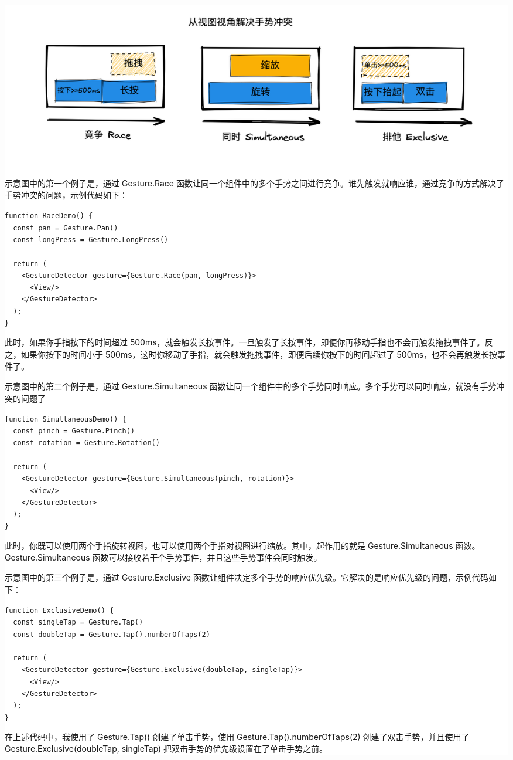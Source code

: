 <img src="./pics/singleview-mutigesture.webp" />

示意图中的第一个例子是，通过 Gesture.Race 函数让同一个组件中的多个手势之间进行竞争。谁先触发就响应谁，通过竞争的方式解决了手势冲突的问题，示例代码如下：
```JSX
function RaceDemo() {
  const pan = Gesture.Pan()
  const longPress = Gesture.LongPress()

  return (
    <GestureDetector gesture={Gesture.Race(pan, longPress)}>
      <View/>
    </GestureDetector>
  );
}
```
此时，如果你手指按下的时间超过 500ms，就会触发长按事件。一旦触发了长按事件，即便你再移动手指也不会再触发拖拽事件了。反之，如果你按下的时间小于 500ms，这时你移动了手指，就会触发拖拽事件，即便后续你按下的时间超过了 500ms，也不会再触发长按事件了。

示意图中的第二个例子是，通过 Gesture.Simultaneous 函数让同一个组件中的多个手势同时响应。多个手势可以同时响应，就没有手势冲突的问题了
```JSX
function SimultaneousDemo() {
  const pinch = Gesture.Pinch()
  const rotation = Gesture.Rotation()

  return (
    <GestureDetector gesture={Gesture.Simultaneous(pinch, rotation)}>
      <View/>
    </GestureDetector>
  );
}
```
此时，你既可以使用两个手指旋转视图，也可以使用两个手指对视图进行缩放。其中，起作用的就是 Gesture.Simultaneous 函数。Gesture.Simultaneous 函数可以接收若干个手势事件，并且这些手势事件会同时触发。

示意图中的第三个例子是，通过 Gesture.Exclusive 函数让组件决定多个手势的响应优先级。它解决的是响应优先级的问题，示例代码如下：
```JSX
function ExclusiveDemo() {
  const singleTap = Gesture.Tap()
  const doubleTap = Gesture.Tap().numberOfTaps(2)

  return (
    <GestureDetector gesture={Gesture.Exclusive(doubleTap, singleTap)}>
      <View/>
    </GestureDetector>
  );
}
```
在上述代码中，我使用了 Gesture.Tap() 创建了单击手势，使用 Gesture.Tap().numberOfTaps(2) 创建了双击手势，并且使用了 Gesture.Exclusive(doubleTap, singleTap) 把双击手势的优先级设置在了单击手势之前。